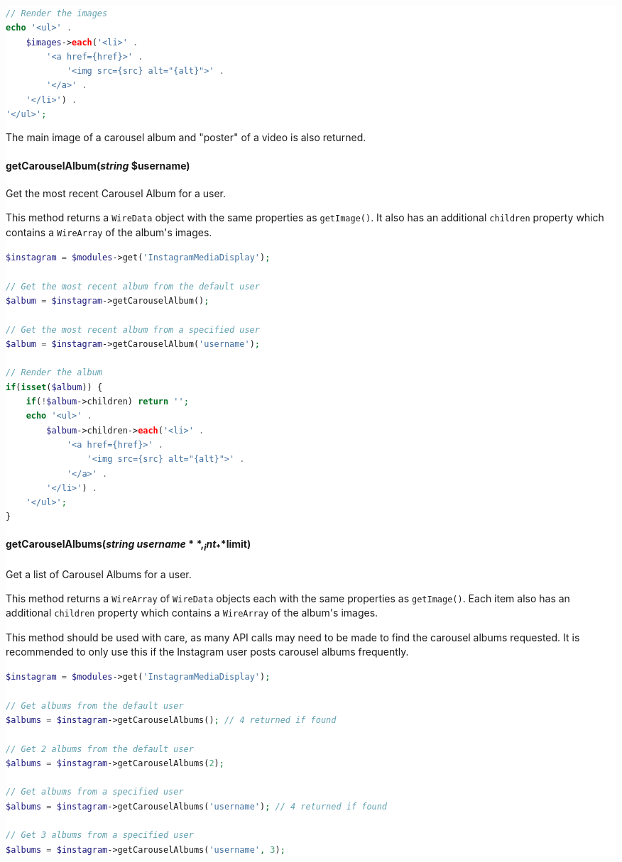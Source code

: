 ```php
// Render the images
echo '<ul>' .
	$images->each('<li>' .
		'<a href={href}>' .
			'<img src={src} alt="{alt}">' .
		'</a>' .
	'</li>') .
'</ul>';
```

The main image of a carousel album and "poster" of a video is also returned.

#### **getCarouselAlbum(**_string_ **$username)**
Get the most recent Carousel Album for a user.

This method returns a `WireData` object with the same properties as `getImage()`. It also has an additional `children` property which contains a `WireArray` of the album's images.

```php
$instagram = $modules->get('InstagramMediaDisplay');

// Get the most recent album from the default user
$album = $instagram->getCarouselAlbum();

// Get the most recent album from a specified user
$album = $instagram->getCarouselAlbum('username');

// Render the album
if(isset($album)) {
	if(!$album->children) return '';
	echo '<ul>' .
		$album->children->each('<li>' .
			'<a href={href}>' .
				'<img src={src} alt="{alt}">' .
			'</a>' .
		'</li>') .
	'</ul>';
}
```

#### **getCarouselAlbums(**_string_ **$username**, _int_ **$limit)**
Get a list of Carousel Albums for a user.

This method returns a `WireArray` of `WireData` objects each with the same properties as `getImage()`. Each item also has an additional `children` property which contains a `WireArray` of the album's images.

This method should be used with care, as many API calls may need to be made to find the carousel albums requested. It is recommended to only use this if the Instagram user posts carousel albums frequently.

```php
$instagram = $modules->get('InstagramMediaDisplay');

// Get albums from the default user
$albums = $instagram->getCarouselAlbums(); // 4 returned if found

// Get 2 albums from the default user
$albums = $instagram->getCarouselAlbums(2);

// Get albums from a specified user
$albums = $instagram->getCarouselAlbums('username'); // 4 returned if found

// Get 3 albums from a specified user
$albums = $instagram->getCarouselAlbums('username', 3);
```